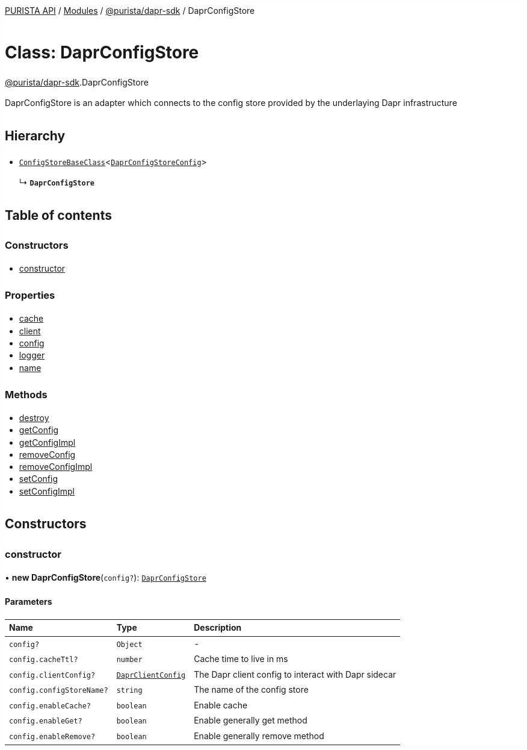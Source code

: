 [PURISTA API](../README.md) / [Modules](../modules.md) / [@purista/dapr-sdk](../modules/purista_dapr_sdk.md) / DaprConfigStore

# Class: DaprConfigStore

[@purista/dapr-sdk](../modules/purista_dapr_sdk.md).DaprConfigStore

DaprConfigStore is an adapter which connects to the config store provided by the underlaying Dapr infrastructure

## Hierarchy

- [`ConfigStoreBaseClass`](purista_core.ConfigStoreBaseClass.md)\<[`DaprConfigStoreConfig`](../modules/purista_dapr_sdk.md#daprconfigstoreconfig)\>

  ↳ **`DaprConfigStore`**

## Table of contents

### Constructors

- [constructor](purista_dapr_sdk.DaprConfigStore.md#constructor)

### Properties

- [cache](purista_dapr_sdk.DaprConfigStore.md#cache)
- [client](purista_dapr_sdk.DaprConfigStore.md#client)
- [config](purista_dapr_sdk.DaprConfigStore.md#config)
- [logger](purista_dapr_sdk.DaprConfigStore.md#logger)
- [name](purista_dapr_sdk.DaprConfigStore.md#name)

### Methods

- [destroy](purista_dapr_sdk.DaprConfigStore.md#destroy)
- [getConfig](purista_dapr_sdk.DaprConfigStore.md#getconfig)
- [getConfigImpl](purista_dapr_sdk.DaprConfigStore.md#getconfigimpl)
- [removeConfig](purista_dapr_sdk.DaprConfigStore.md#removeconfig)
- [removeConfigImpl](purista_dapr_sdk.DaprConfigStore.md#removeconfigimpl)
- [setConfig](purista_dapr_sdk.DaprConfigStore.md#setconfig)
- [setConfigImpl](purista_dapr_sdk.DaprConfigStore.md#setconfigimpl)

## Constructors

### constructor

• **new DaprConfigStore**(`config?`): [`DaprConfigStore`](purista_dapr_sdk.DaprConfigStore.md)

#### Parameters

| Name | Type | Description |
| :------ | :------ | :------ |
| `config?` | `Object` | - |
| `config.cacheTtl?` | `number` | Cache time to live in ms |
| `config.clientConfig?` | [`DaprClientConfig`](../modules/purista_dapr_sdk.md#daprclientconfig) | The Dapr client config to interact with Dapr sidecar |
| `config.configStoreName?` | `string` | The name of the config store |
| `config.enableCache?` | `boolean` | Enable cache |
| `config.enableGet?` | `boolean` | Enable generally get method |
| `config.enableRemove?` | `boolean` | Enable generally remove method |